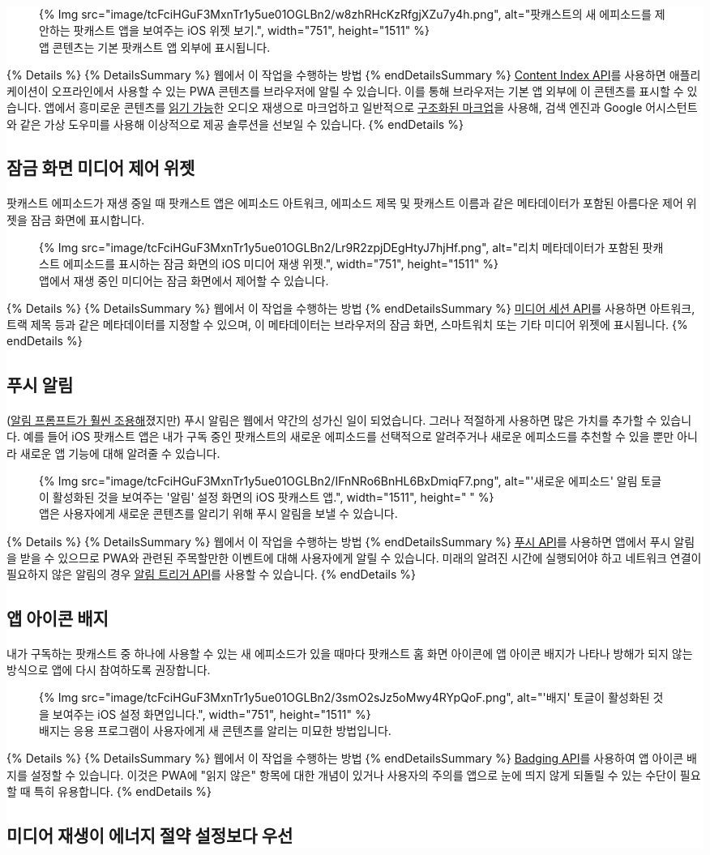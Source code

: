 <figure class="w-figure">{% Img src="image/tcFciHGuF3MxnTr1y5ue01OGLBn2/w8zhRHcKzRfgjXZu7y4h.png", alt="팟캐스트의 새 에피소드를 제안하는 팟캐스트 앱을 보여주는 iOS 위젯 보기.", width="751", height="1511" %}<figcaption class="w-figcaption"> 앱 콘텐츠는 기본 팟캐스트 앱 외부에 표시됩니다.</figcaption></figure>

{% Details %} {% DetailsSummary %} 웹에서 이 작업을 수행하는 방법 {% endDetailsSummary %} <a href="/content-indexing-api/">Content Index API</a>를 사용하면 애플리케이션이 오프라인에서 사용할 수 있는 PWA 콘텐츠를 브라우저에 알릴 수 있습니다. 이를 통해 브라우저는 기본 앱 외부에 이 콘텐츠를 표시할 수 있습니다. 앱에서 흥미로운 콘텐츠를 <a href="https://developers.google.com/search/docs/data-types/speakable">읽기 가능</a>한 오디오 재생으로 마크업하고 일반적으로 <a href="https://developers.google.com/search/docs/guides/search-gallery">구조화된 마크업</a>을 사용해, 검색 엔진과 Google 어시스턴트와 같은 가상 도우미를 사용해 이상적으로 제공 솔루션을 선보일 수 있습니다. {% endDetails %}

## 잠금 화면 미디어 제어 위젯

팟캐스트 에피소드가 재생 중일 때 팟캐스트 앱은 에피소드 아트워크, 에피소드 제목 및 팟캐스트 이름과 같은 메타데이터가 포함된 아름다운 제어 위젯을 잠금 화면에 표시합니다.

<figure class="w-figure">{% Img src="image/tcFciHGuF3MxnTr1y5ue01OGLBn2/Lr9R2zpjDEgHtyJ7hjHf.png", alt="리치 메타데이터가 포함된 팟캐스트 에피소드를 표시하는 잠금 화면의 iOS 미디어 재생 위젯.", width="751", height="1511" %}<figcaption class="w-figcaption"> 앱에서 재생 중인 미디어는 잠금 화면에서 제어할 수 있습니다.</figcaption></figure>

{% Details %} {% DetailsSummary %} 웹에서 이 작업을 수행하는 방법 {% endDetailsSummary %} <a href="/media-session/">미디어 세션 API</a>를 사용하면 아트워크, 트랙 제목 등과 같은 메타데이터를 지정할 수 있으며, 이 메타데이터는 브라우저의 잠금 화면, 스마트워치 또는 기타 미디어 위젯에 표시됩니다. {% endDetails %}

## 푸시 알림

([알림 프롬프트가 훨씬 조용해](https://blog.chromium.org/2020/01/introducing-quieter-permission-ui-for.html)졌지만) 푸시 알림은 웹에서 약간의 성가신 일이 되었습니다. 그러나 적절하게 사용하면 많은 가치를 추가할 수 있습니다. 예를 들어 iOS 팟캐스트 앱은 내가 구독 중인 팟캐스트의 새로운 에피소드를 선택적으로 알려주거나 새로운 에피소드를 추천할 수 있을 뿐만 아니라 새로운 앱 기능에 대해 알려줄 수 있습니다.

<figure class="w-figure">{% Img src="image/tcFciHGuF3MxnTr1y5ue01OGLBn2/IFnNRo6BnHL6BxDmiqF7.png", alt="'새로운 에피소드' 알림 토글이 활성화된 것을 보여주는 '알림' 설정 화면의 iOS 팟캐스트 앱.", width="1511", height=" " %}<figcaption class="w-figcaption"> 앱은 사용자에게 새로운 콘텐츠를 알리기 위해 푸시 알림을 보낼 수 있습니다.</figcaption></figure>

{% Details %} {% DetailsSummary %} 웹에서 이 작업을 수행하는 방법 {% endDetailsSummary %} <a href="https://developers.google.com/web/fundamentals/push-notifications">푸시 API</a>를 사용하면 앱에서 푸시 알림을 받을 수 있으므로 PWA와 관련된 주목할만한 이벤트에 대해 사용자에게 알릴 수 있습니다. 미래의 알려진 시간에 실행되어야 하고 네트워크 연결이 필요하지 않은 알림의 경우 <a href="/notification-triggers/">알림 트리거 API</a>를 사용할 수 있습니다. {% endDetails %}

## 앱 아이콘 배지

내가 구독하는 팟캐스트 중 하나에 사용할 수 있는 새 에피소드가 있을 때마다 팟캐스트 홈 화면 아이콘에 앱 아이콘 배지가 나타나 방해가 되지 않는 방식으로 앱에 다시 참여하도록 권장합니다.

<figure class="w-figure">{% Img src="image/tcFciHGuF3MxnTr1y5ue01OGLBn2/3smO2sJz5oMwy4RYpQoF.png", alt="'배지' 토글이 활성화된 것을 보여주는 iOS 설정 화면입니다.", width="751", height="1511" %}<figcaption class="w-figcaption"> 배지는 응용 프로그램이 사용자에게 새 콘텐츠를 알리는 미묘한 방법입니다.</figcaption></figure>

{% Details %} {% DetailsSummary %} 웹에서 이 작업을 수행하는 방법 {% endDetailsSummary %} <a href="/badging-api/">Badging API</a>를 사용하여 앱 아이콘 배지를 설정할 수 있습니다. 이것은 PWA에 "읽지 않은" 항목에 대한 개념이 있거나 사용자의 주의를 앱으로 눈에 띄지 않게 되돌릴 수 있는 수단이 필요할 때 특히 유용합니다. {% endDetails %}

## 미디어 재생이 에너지 절약 설정보다 우선
